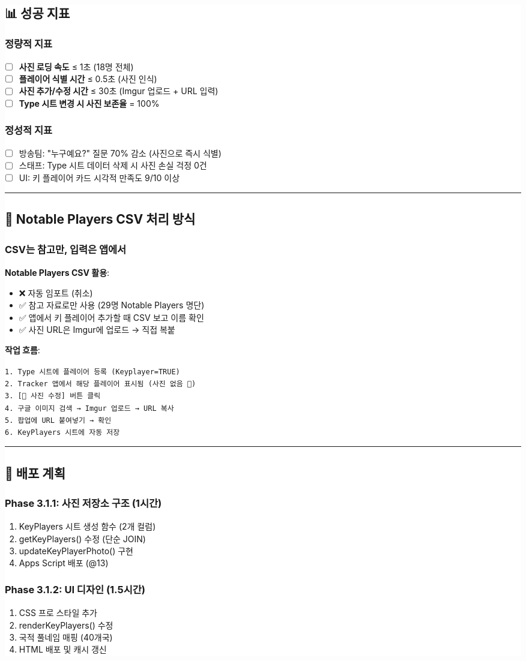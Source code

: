 
## 📊 성공 지표

### 정량적 지표
- [ ] **사진 로딩 속도** ≤ 1초 (18명 전체)
- [ ] **플레이어 식별 시간** ≤ 0.5초 (사진 인식)
- [ ] **사진 추가/수정 시간** ≤ 30초 (Imgur 업로드 + URL 입력)
- [ ] **Type 시트 변경 시 사진 보존율** = 100%

### 정성적 지표
- [ ] 방송팀: "누구예요?" 질문 70% 감소 (사진으로 즉시 식별)
- [ ] 스태프: Type 시트 데이터 삭제 시 사진 손실 걱정 0건
- [ ] UI: 키 플레이어 카드 시각적 만족도 9/10 이상

---

## 🔄 Notable Players CSV 처리 방식

### CSV는 참고만, 입력은 앱에서

**Notable Players CSV 활용**:
- ❌ 자동 임포트 (취소)
- ✅ 참고 자료로만 사용 (29명 Notable Players 명단)
- ✅ 앱에서 키 플레이어 추가할 때 CSV 보고 이름 확인
- ✅ 사진 URL은 Imgur에 업로드 → 직접 복붙

**작업 흐름**:
```
1. Type 시트에 플레이어 등록 (Keyplayer=TRUE)
2. Tracker 앱에서 해당 플레이어 표시됨 (사진 없음 👤)
3. [📸 사진 수정] 버튼 클릭
4. 구글 이미지 검색 → Imgur 업로드 → URL 복사
5. 팝업에 URL 붙여넣기 → 확인
6. KeyPlayers 시트에 자동 저장
```

---

## 🚀 배포 계획

### Phase 3.1.1: 사진 저장소 구조 (1시간)
1. KeyPlayers 시트 생성 함수 (2개 컬럼)
2. getKeyPlayers() 수정 (단순 JOIN)
3. updateKeyPlayerPhoto() 구현
4. Apps Script 배포 (@13)

### Phase 3.1.2: UI 디자인 (1.5시간)
1. CSS 프로 스타일 추가
2. renderKeyPlayers() 수정
3. 국적 풀네임 매핑 (40개국)
4. HTML 배포 및 캐시 갱신
